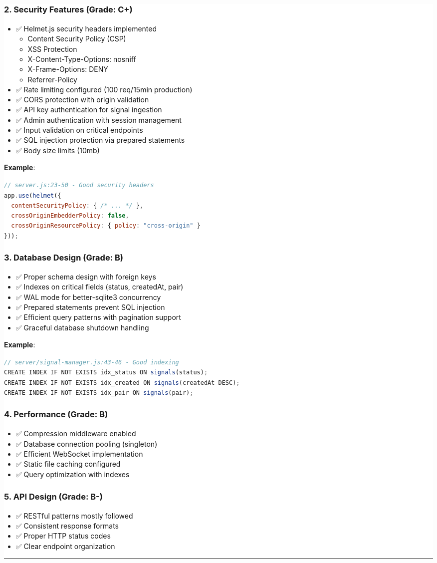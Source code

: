 ### 2. Security Features (Grade: C+)
- ✅ Helmet.js security headers implemented
  - Content Security Policy (CSP)
  - XSS Protection
  - X-Content-Type-Options: nosniff
  - X-Frame-Options: DENY
  - Referrer-Policy
- ✅ Rate limiting configured (100 req/15min production)
- ✅ CORS protection with origin validation
- ✅ API key authentication for signal ingestion
- ✅ Admin authentication with session management
- ✅ Input validation on critical endpoints
- ✅ SQL injection protection via prepared statements
- ✅ Body size limits (10mb)

**Example**:
```javascript
// server.js:23-50 - Good security headers
app.use(helmet({
  contentSecurityPolicy: { /* ... */ },
  crossOriginEmbedderPolicy: false,
  crossOriginResourcePolicy: { policy: "cross-origin" }
}));
```

### 3. Database Design (Grade: B)
- ✅ Proper schema design with foreign keys
- ✅ Indexes on critical fields (status, createdAt, pair)
- ✅ WAL mode for better-sqlite3 concurrency
- ✅ Prepared statements prevent SQL injection
- ✅ Efficient query patterns with pagination support
- ✅ Graceful database shutdown handling

**Example**:
```javascript
// server/signal-manager.js:43-46 - Good indexing
CREATE INDEX IF NOT EXISTS idx_status ON signals(status);
CREATE INDEX IF NOT EXISTS idx_created ON signals(createdAt DESC);
CREATE INDEX IF NOT EXISTS idx_pair ON signals(pair);
```

### 4. Performance (Grade: B)
- ✅ Compression middleware enabled
- ✅ Database connection pooling (singleton)
- ✅ Efficient WebSocket implementation
- ✅ Static file caching configured
- ✅ Query optimization with indexes

### 5. API Design (Grade: B-)
- ✅ RESTful patterns mostly followed
- ✅ Consistent response formats
- ✅ Proper HTTP status codes
- ✅ Clear endpoint organization

---